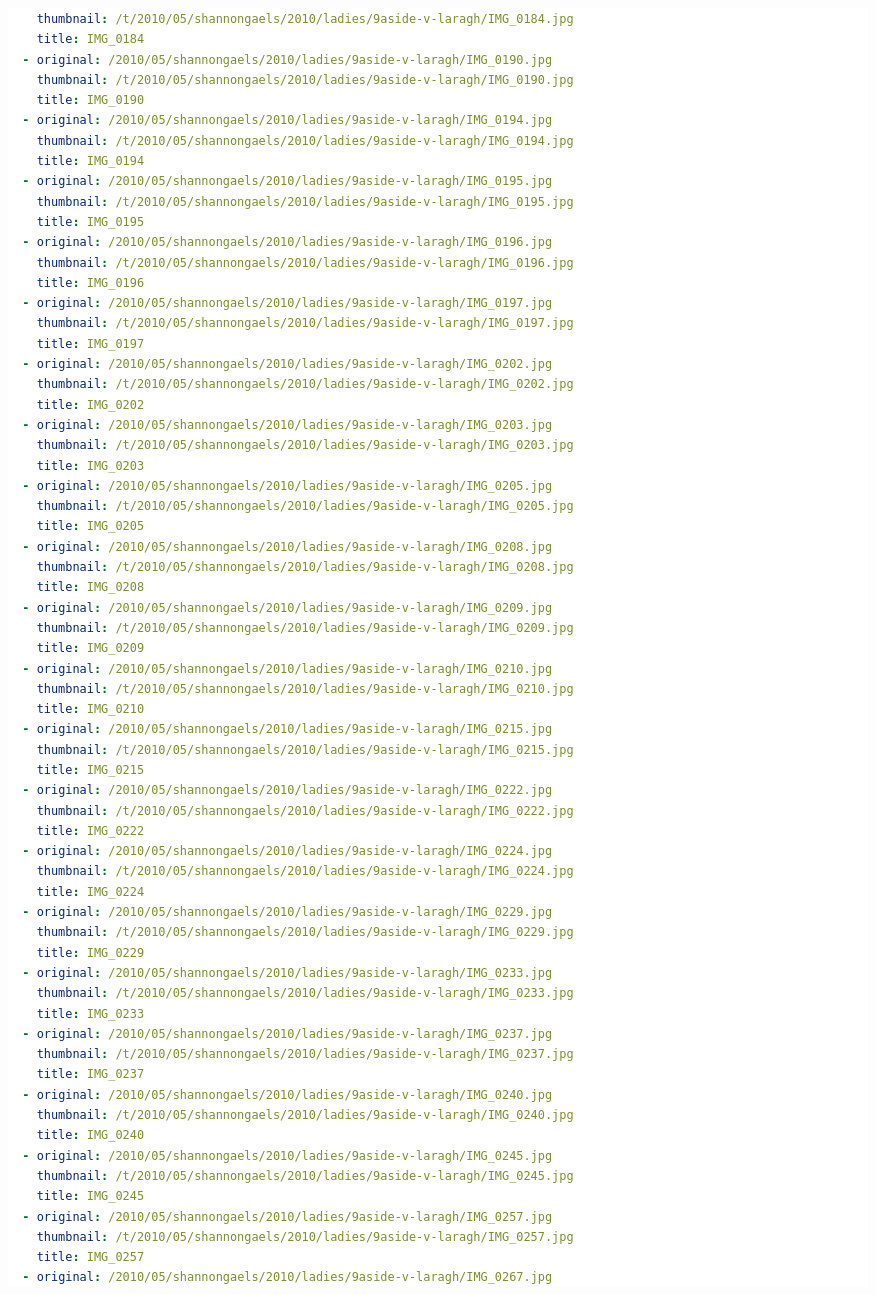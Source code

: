 ```yaml
    thumbnail: /t/2010/05/shannongaels/2010/ladies/9aside-v-laragh/IMG_0184.jpg
    title: IMG_0184
  - original: /2010/05/shannongaels/2010/ladies/9aside-v-laragh/IMG_0190.jpg
    thumbnail: /t/2010/05/shannongaels/2010/ladies/9aside-v-laragh/IMG_0190.jpg
    title: IMG_0190
  - original: /2010/05/shannongaels/2010/ladies/9aside-v-laragh/IMG_0194.jpg
    thumbnail: /t/2010/05/shannongaels/2010/ladies/9aside-v-laragh/IMG_0194.jpg
    title: IMG_0194
  - original: /2010/05/shannongaels/2010/ladies/9aside-v-laragh/IMG_0195.jpg
    thumbnail: /t/2010/05/shannongaels/2010/ladies/9aside-v-laragh/IMG_0195.jpg
    title: IMG_0195
  - original: /2010/05/shannongaels/2010/ladies/9aside-v-laragh/IMG_0196.jpg
    thumbnail: /t/2010/05/shannongaels/2010/ladies/9aside-v-laragh/IMG_0196.jpg
    title: IMG_0196
  - original: /2010/05/shannongaels/2010/ladies/9aside-v-laragh/IMG_0197.jpg
    thumbnail: /t/2010/05/shannongaels/2010/ladies/9aside-v-laragh/IMG_0197.jpg
    title: IMG_0197
  - original: /2010/05/shannongaels/2010/ladies/9aside-v-laragh/IMG_0202.jpg
    thumbnail: /t/2010/05/shannongaels/2010/ladies/9aside-v-laragh/IMG_0202.jpg
    title: IMG_0202
  - original: /2010/05/shannongaels/2010/ladies/9aside-v-laragh/IMG_0203.jpg
    thumbnail: /t/2010/05/shannongaels/2010/ladies/9aside-v-laragh/IMG_0203.jpg
    title: IMG_0203
  - original: /2010/05/shannongaels/2010/ladies/9aside-v-laragh/IMG_0205.jpg
    thumbnail: /t/2010/05/shannongaels/2010/ladies/9aside-v-laragh/IMG_0205.jpg
    title: IMG_0205
  - original: /2010/05/shannongaels/2010/ladies/9aside-v-laragh/IMG_0208.jpg
    thumbnail: /t/2010/05/shannongaels/2010/ladies/9aside-v-laragh/IMG_0208.jpg
    title: IMG_0208
  - original: /2010/05/shannongaels/2010/ladies/9aside-v-laragh/IMG_0209.jpg
    thumbnail: /t/2010/05/shannongaels/2010/ladies/9aside-v-laragh/IMG_0209.jpg
    title: IMG_0209
  - original: /2010/05/shannongaels/2010/ladies/9aside-v-laragh/IMG_0210.jpg
    thumbnail: /t/2010/05/shannongaels/2010/ladies/9aside-v-laragh/IMG_0210.jpg
    title: IMG_0210
  - original: /2010/05/shannongaels/2010/ladies/9aside-v-laragh/IMG_0215.jpg
    thumbnail: /t/2010/05/shannongaels/2010/ladies/9aside-v-laragh/IMG_0215.jpg
    title: IMG_0215
  - original: /2010/05/shannongaels/2010/ladies/9aside-v-laragh/IMG_0222.jpg
    thumbnail: /t/2010/05/shannongaels/2010/ladies/9aside-v-laragh/IMG_0222.jpg
    title: IMG_0222
  - original: /2010/05/shannongaels/2010/ladies/9aside-v-laragh/IMG_0224.jpg
    thumbnail: /t/2010/05/shannongaels/2010/ladies/9aside-v-laragh/IMG_0224.jpg
    title: IMG_0224
  - original: /2010/05/shannongaels/2010/ladies/9aside-v-laragh/IMG_0229.jpg
    thumbnail: /t/2010/05/shannongaels/2010/ladies/9aside-v-laragh/IMG_0229.jpg
    title: IMG_0229
  - original: /2010/05/shannongaels/2010/ladies/9aside-v-laragh/IMG_0233.jpg
    thumbnail: /t/2010/05/shannongaels/2010/ladies/9aside-v-laragh/IMG_0233.jpg
    title: IMG_0233
  - original: /2010/05/shannongaels/2010/ladies/9aside-v-laragh/IMG_0237.jpg
    thumbnail: /t/2010/05/shannongaels/2010/ladies/9aside-v-laragh/IMG_0237.jpg
    title: IMG_0237
  - original: /2010/05/shannongaels/2010/ladies/9aside-v-laragh/IMG_0240.jpg
    thumbnail: /t/2010/05/shannongaels/2010/ladies/9aside-v-laragh/IMG_0240.jpg
    title: IMG_0240
  - original: /2010/05/shannongaels/2010/ladies/9aside-v-laragh/IMG_0245.jpg
    thumbnail: /t/2010/05/shannongaels/2010/ladies/9aside-v-laragh/IMG_0245.jpg
    title: IMG_0245
  - original: /2010/05/shannongaels/2010/ladies/9aside-v-laragh/IMG_0257.jpg
    thumbnail: /t/2010/05/shannongaels/2010/ladies/9aside-v-laragh/IMG_0257.jpg
    title: IMG_0257
  - original: /2010/05/shannongaels/2010/ladies/9aside-v-laragh/IMG_0267.jpg
```